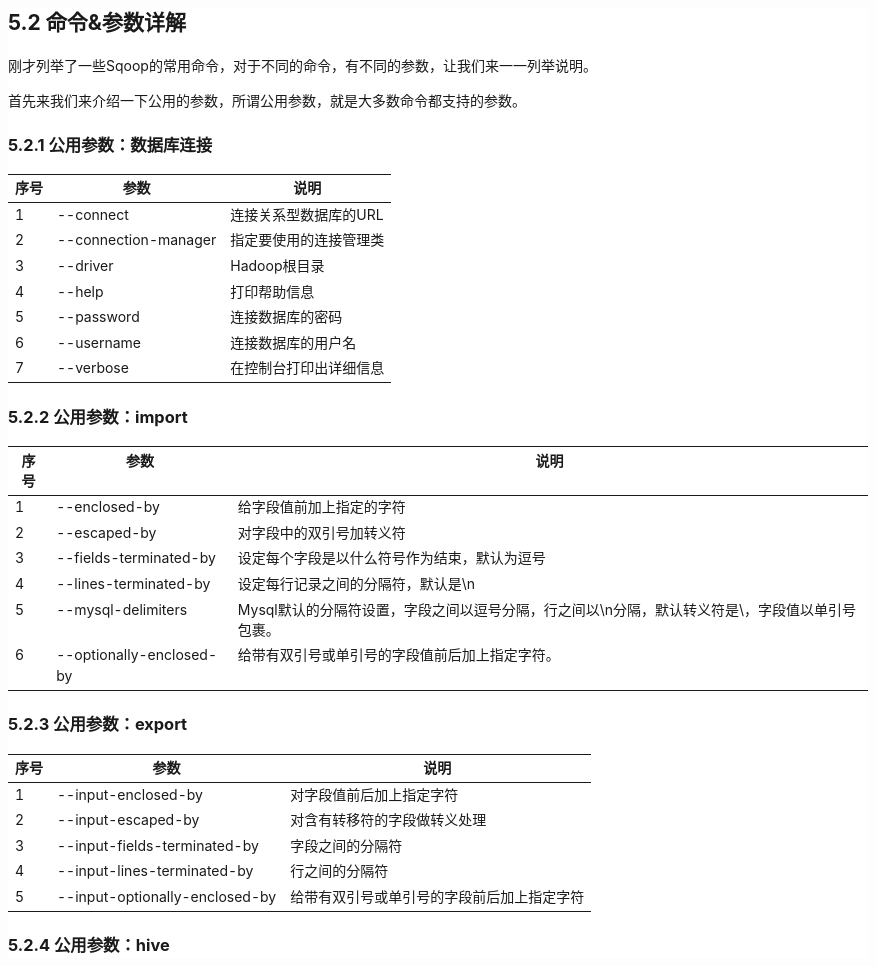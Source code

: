 ## 5.2 命令&参数详解

刚才列举了一些Sqoop的常用命令，对于不同的命令，有不同的参数，让我们来一一列举说明。

首先来我们来介绍一下公用的参数，所谓公用参数，就是大多数命令都支持的参数。

### 5.2.1 公用参数：数据库连接

| **序号** | **参数**             | **说明**               |
| -------- | -------------------- | ---------------------- |
| 1        | --connect            | 连接关系型数据库的URL  |
| 2        | --connection-manager | 指定要使用的连接管理类 |
| 3        | --driver             | Hadoop根目录           |
| 4        | --help               | 打印帮助信息           |
| 5        | --password           | 连接数据库的密码       |
| 6        | --username           | 连接数据库的用户名     |
| 7        | --verbose            | 在控制台打印出详细信息 |

### 5.2.2 公用参数：import

| **序号** | **参数**                        | **说明**                                                     |
| -------- | ------------------------------- | ------------------------------------------------------------ |
| 1        | --enclosed-by <char>            | 给字段值前加上指定的字符                                     |
| 2        | --escaped-by <char>             | 对字段中的双引号加转义符                                     |
| 3        | --fields-terminated-by <char>   | 设定每个字段是以什么符号作为结束，默认为逗号                 |
| 4        | --lines-terminated-by <char>    | 设定每行记录之间的分隔符，默认是\n                           |
| 5        | --mysql-delimiters              | Mysql默认的分隔符设置，字段之间以逗号分隔，行之间以\n分隔，默认转义符是\，字段值以单引号包裹。 |
| 6        | --optionally-enclosed-by <char> | 给带有双引号或单引号的字段值前后加上指定字符。               |

### 5.2.3 公用参数：export

| **序号** | **参数**                              | **说明**                                   |
| -------- | ------------------------------------- | ------------------------------------------ |
| 1        | --input-enclosed-by <char>            | 对字段值前后加上指定字符                   |
| 2        | --input-escaped-by <char>             | 对含有转移符的字段做转义处理               |
| 3        | --input-fields-terminated-by <char>   | 字段之间的分隔符                           |
| 4        | --input-lines-terminated-by <char>    | 行之间的分隔符                             |
| 5        | --input-optionally-enclosed-by <char> | 给带有双引号或单引号的字段前后加上指定字符 |

### 5.2.4 公用参数：hive
